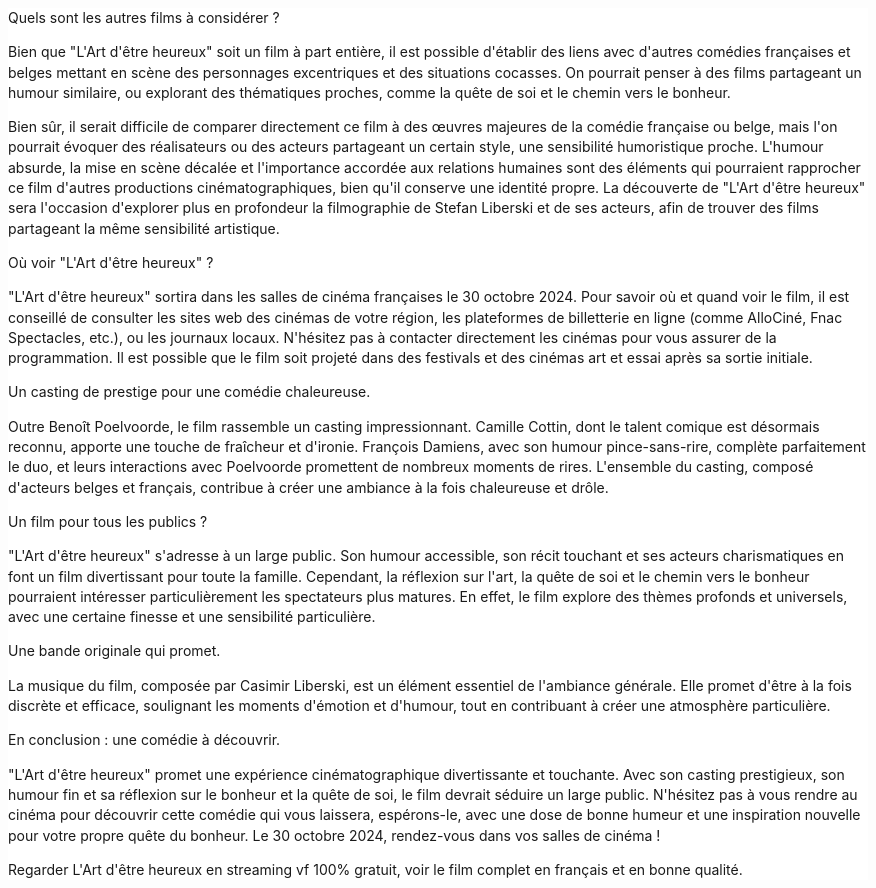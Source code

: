 Quels sont les autres films à considérer ?

Bien que "L'Art d'être heureux" soit un film à part entière, il est possible d'établir des liens avec d'autres comédies françaises et belges mettant en scène des personnages excentriques et des situations cocasses. On pourrait penser à des films partageant un humour similaire, ou explorant des thématiques proches, comme la quête de soi et le chemin vers le bonheur.

Bien sûr, il serait difficile de comparer directement ce film à des œuvres majeures de la comédie française ou belge, mais l'on pourrait évoquer des réalisateurs ou des acteurs partageant un certain style, une sensibilité humoristique proche. L'humour absurde, la mise en scène décalée et l'importance accordée aux relations humaines sont des éléments qui pourraient rapprocher ce film d'autres productions cinématographiques, bien qu'il conserve une identité propre. La découverte de "L'Art d'être heureux" sera l'occasion d'explorer plus en profondeur la filmographie de Stefan Liberski et de ses acteurs, afin de trouver des films partageant la même sensibilité artistique.

Où voir "L'Art d'être heureux" ?

"L'Art d'être heureux" sortira dans les salles de cinéma françaises le 30 octobre 2024. Pour savoir où et quand voir le film, il est conseillé de consulter les sites web des cinémas de votre région, les plateformes de billetterie en ligne (comme AlloCiné, Fnac Spectacles, etc.), ou les journaux locaux. N'hésitez pas à contacter directement les cinémas pour vous assurer de la programmation. Il est possible que le film soit projeté dans des festivals et des cinémas art et essai après sa sortie initiale.

Un casting de prestige pour une comédie chaleureuse.

Outre Benoît Poelvoorde, le film rassemble un casting impressionnant. Camille Cottin, dont le talent comique est désormais reconnu, apporte une touche de fraîcheur et d'ironie. François Damiens, avec son humour pince-sans-rire, complète parfaitement le duo, et leurs interactions avec Poelvoorde promettent de nombreux moments de rires. L'ensemble du casting, composé d'acteurs belges et français, contribue à créer une ambiance à la fois chaleureuse et drôle.

Un film pour tous les publics ?

"L'Art d'être heureux" s'adresse à un large public. Son humour accessible, son récit touchant et ses acteurs charismatiques en font un film divertissant pour toute la famille. Cependant, la réflexion sur l'art, la quête de soi et le chemin vers le bonheur pourraient intéresser particulièrement les spectateurs plus matures. En effet, le film explore des thèmes profonds et universels, avec une certaine finesse et une sensibilité particulière.

Une bande originale qui promet.

La musique du film, composée par Casimir Liberski, est un élément essentiel de l'ambiance générale. Elle promet d'être à la fois discrète et efficace, soulignant les moments d'émotion et d'humour, tout en contribuant à créer une atmosphère particulière.

En conclusion : une comédie à découvrir.

"L'Art d'être heureux" promet une expérience cinématographique divertissante et touchante. Avec son casting prestigieux, son humour fin et sa réflexion sur le bonheur et la quête de soi, le film devrait séduire un large public. N'hésitez pas à vous rendre au cinéma pour découvrir cette comédie qui vous laissera, espérons-le, avec une dose de bonne humeur et une inspiration nouvelle pour votre propre quête du bonheur. Le 30 octobre 2024, rendez-vous dans vos salles de cinéma !



Regarder L'Art d'être heureux en streaming vf 100% gratuit, voir le film complet en français et en bonne qualité.
